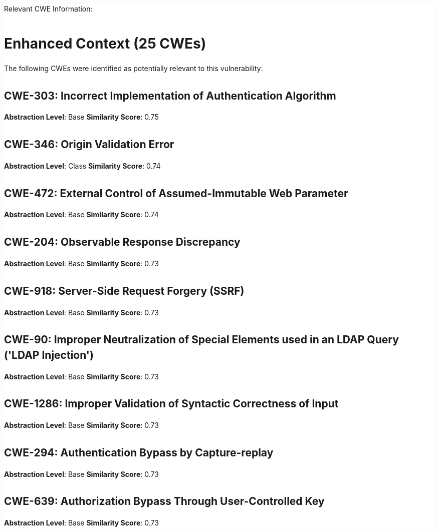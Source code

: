 Relevant CWE Information:

# Enhanced Context (25 CWEs)
The following CWEs were identified as potentially relevant to this vulnerability:

## CWE-303: Incorrect Implementation of Authentication Algorithm
**Abstraction Level**: Base
**Similarity Score**: 0.75

## CWE-346: Origin Validation Error
**Abstraction Level**: Class
**Similarity Score**: 0.74

## CWE-472: External Control of Assumed-Immutable Web Parameter
**Abstraction Level**: Base
**Similarity Score**: 0.74

## CWE-204: Observable Response Discrepancy
**Abstraction Level**: Base
**Similarity Score**: 0.73

## CWE-918: Server-Side Request Forgery (SSRF)
**Abstraction Level**: Base
**Similarity Score**: 0.73

## CWE-90: Improper Neutralization of Special Elements used in an LDAP Query ('LDAP Injection')
**Abstraction Level**: Base
**Similarity Score**: 0.73

## CWE-1286: Improper Validation of Syntactic Correctness of Input
**Abstraction Level**: Base
**Similarity Score**: 0.73

## CWE-294: Authentication Bypass by Capture-replay
**Abstraction Level**: Base
**Similarity Score**: 0.73

## CWE-639: Authorization Bypass Through User-Controlled Key
**Abstraction Level**: Base
**Similarity Score**: 0.73

